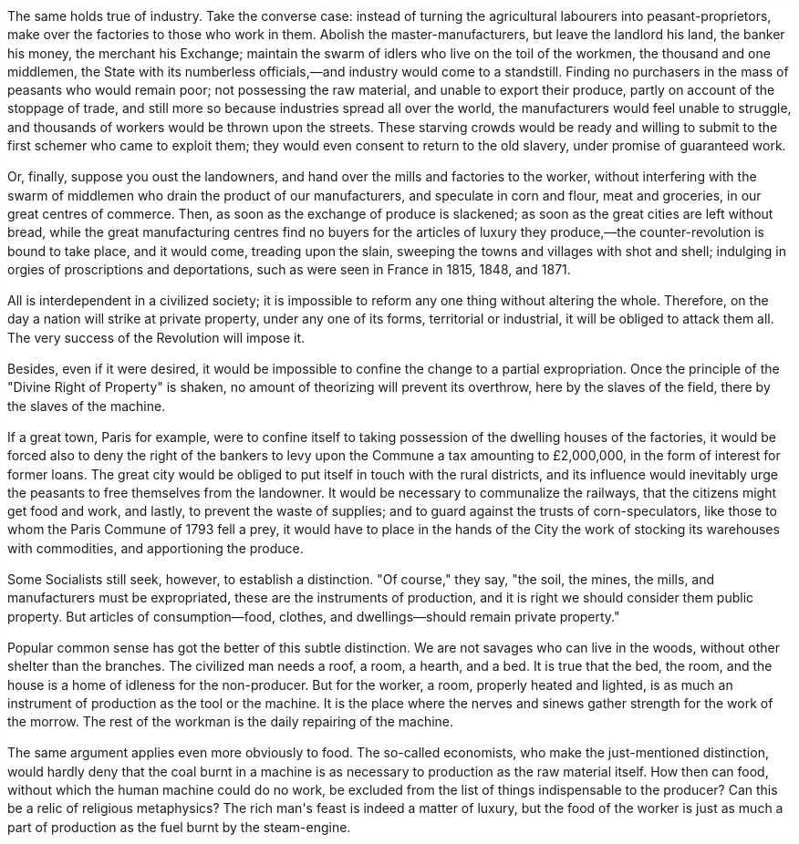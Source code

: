 The same holds true of industry. Take the converse case: instead of turning the agricultural labourers into peasant-proprietors, make over the factories to those who work in them. Abolish the master-manufacturers, but leave the landlord his land, the banker his money, the merchant his Exchange; maintain the swarm of idlers who live on the toil of the workmen, the thousand and one middlemen, the State with its numberless officials,—and industry would come to a standstill. Finding no purchasers in the mass of peasants who would remain poor; not possessing the raw material, and  unable to export their produce, partly on account of the stoppage of trade, and still more so because industries spread all over the world, the manufacturers would feel unable to struggle, and thousands of workers would be thrown upon the streets. These starving crowds would be ready and willing to submit to the first schemer who came to exploit them; they would even consent to return to the old slavery, under promise of guaranteed work.

Or, finally, suppose you oust the landowners, and hand over the mills and factories to the worker, without interfering with the swarm of middlemen who drain the product of our manufacturers, and speculate in corn and flour, meat and groceries, in our great centres of commerce. Then, as soon as the exchange of produce is slackened; as soon as the great cities are left without bread, while the great manufacturing centres find no buyers for the articles of luxury they produce,—the counter-revolution is bound to take place, and it would come, treading upon the slain, sweeping the towns and villages with shot and shell; indulging in orgies of proscriptions and deportations, such as were seen in France in 1815, 1848, and 1871.

All is interdependent in a civilized society; it is impossible to reform any one thing without altering the whole. Therefore, on the day a nation will strike at private property, under any one of its forms, territorial or industrial, it will be obliged to attack them all. The very success of the Revolution will impose it.

Besides, even if it were desired, it would be impossible to confine the change to a partial expropriation. Once the principle of the "Divine Right of Property" is shaken, no amount of theorizing will prevent its overthrow, here by the slaves of the field, there by the slaves of the machine.

If a great town, Paris for example, were to confine itself to taking possession of the dwelling houses of the factories, it would be forced also to deny the right of the bankers to levy upon the Commune a tax amounting to £2,000,000, in the form of interest for former loans. The great city would  be obliged to put itself in touch with the rural districts, and its influence would inevitably urge the peasants to free themselves from the landowner. It would be necessary to communalize the railways, that the citizens might get food and work, and lastly, to prevent the waste of supplies; and to guard against the trusts of corn-speculators, like those to whom the Paris Commune of 1793 fell a prey, it would have to place in the hands of the City the work of stocking its warehouses with commodities, and apportioning the produce.

Some Socialists still seek, however, to establish a distinction. "Of course," they say, "the soil, the mines, the mills, and manufacturers must be expropriated, these are the instruments of production, and it is right we should consider them public property. But articles of consumption—food, clothes, and dwellings—should remain private property."

Popular common sense has got the better of this subtle distinction. We are not savages who can live in the woods, without other shelter than the branches. The civilized man needs a roof, a room, a hearth, and a bed. It is true that the bed, the room, and the house is a home of idleness for the non-producer. But for the worker, a room, properly heated and lighted, is as much an instrument of production as the tool or the machine. It is the place where the nerves and sinews gather strength for the work of the morrow. The rest of the workman is the daily repairing of the machine.

The same argument applies even more obviously to food. The so-called economists, who make the just-mentioned distinction, would hardly deny that the coal burnt in a machine is as necessary to production as the raw material itself. How then can food, without which the human machine could do no work, be excluded from the list of things indispensable to the producer? Can this be a relic of religious metaphysics? The rich man's feast is indeed a matter of luxury, but the food of the worker is just as much a part of production as the fuel burnt by the steam-engine.
